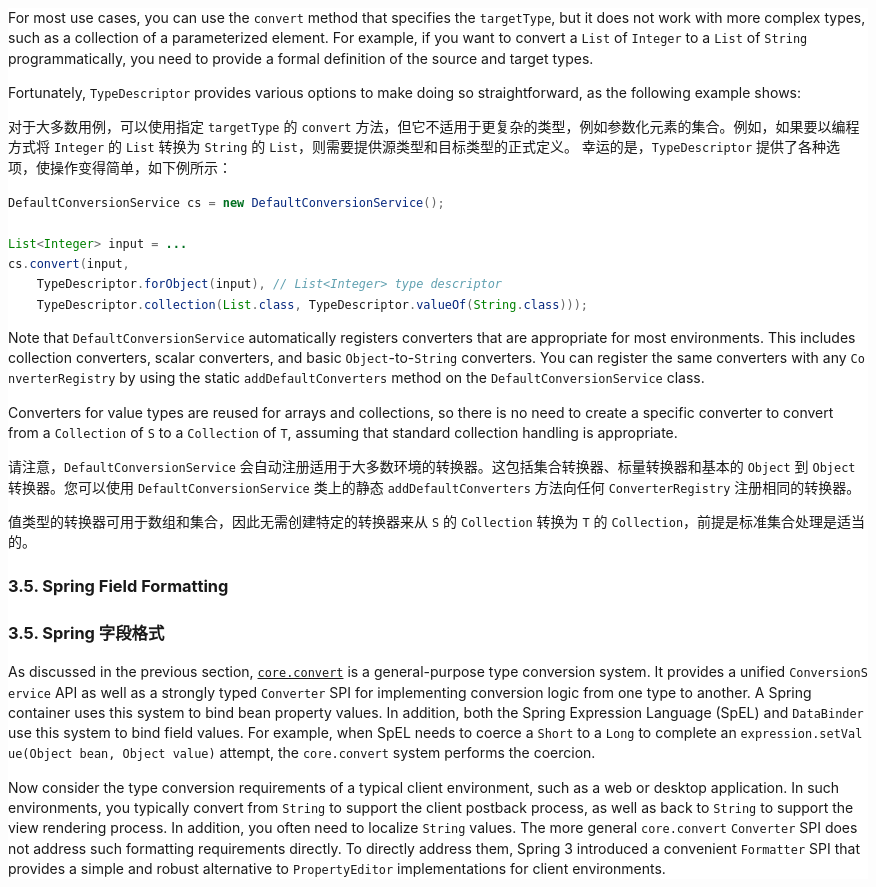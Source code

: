 For most use cases, you can use the `convert` method that specifies the `targetType`, but it does not work with more complex types, such as a collection of a parameterized element. For example, if you want to convert a `List` of `Integer` to a `List` of `String` programmatically, you need to provide a formal definition of the source and target types.

Fortunately, `TypeDescriptor` provides various options to make doing so straightforward, as the following example shows:

对于大多数用例，可以使用指定 `targetType` 的 `convert` 方法，但它不适用于更复杂的类型，例如参数化元素的集合。例如，如果要以编程方式将 `Integer` 的 `List` 转换为 `String` 的 `List`，则需要提供源类型和目标类型的正式定义。
幸运的是，`TypeDescriptor` 提供了各种选项，使操作变得简单，如下例所示：

```java
DefaultConversionService cs = new DefaultConversionService();

List<Integer> input = ...
cs.convert(input,
    TypeDescriptor.forObject(input), // List<Integer> type descriptor
    TypeDescriptor.collection(List.class, TypeDescriptor.valueOf(String.class)));
```

Note that `DefaultConversionService` automatically registers converters that are appropriate for most environments. This includes collection converters, scalar converters, and basic `Object`-to-`String` converters. You can register the same converters with any `ConverterRegistry` by using the static `addDefaultConverters` method on the `DefaultConversionService` class.

Converters for value types are reused for arrays and collections, so there is no need to create a specific converter to convert from a `Collection` of `S` to a `Collection` of `T`, assuming that standard collection handling is appropriate.

请注意，`DefaultConversionService` 会自动注册适用于大多数环境的转换器。这包括集合转换器、标量转换器和基本的 `Object` 到 `Object` 转换器。您可以使用 `DefaultConversionService` 类上的静态 `addDefaultConverters` 方法向任何 `ConverterRegistry` 注册相同的转换器。

值类型的转换器可用于数组和集合，因此无需创建特定的转换器来从 `S` 的 `Collection` 转换为 `T` 的 `Collection`，前提是标准集合处理是适当的。

### 3.5. Spring Field Formatting

### 3.5. Spring 字段格式

As discussed in the previous section, [`core.convert`](https://docs.spring.io/spring-framework/docs/current/reference/html/core.html#core-convert) is a general-purpose type conversion system. It provides a unified `ConversionService` API as well as a strongly typed `Converter` SPI for implementing conversion logic from one type to another. A Spring container uses this system to bind bean property values. In addition, both the Spring Expression Language (SpEL) and `DataBinder` use this system to bind field values. For example, when SpEL needs to coerce a `Short` to a `Long` to complete an `expression.setValue(Object bean, Object value)` attempt, the `core.convert` system performs the coercion.

Now consider the type conversion requirements of a typical client environment, such as a web or desktop application. In such environments, you typically convert from `String` to support the client postback process, as well as back to `String` to support the view rendering process. In addition, you often need to localize `String` values. The more general `core.convert` `Converter` SPI does not address such formatting requirements directly. To directly address them, Spring 3 introduced a convenient `Formatter` SPI that provides a simple and robust alternative to `PropertyEditor` implementations for client environments.
